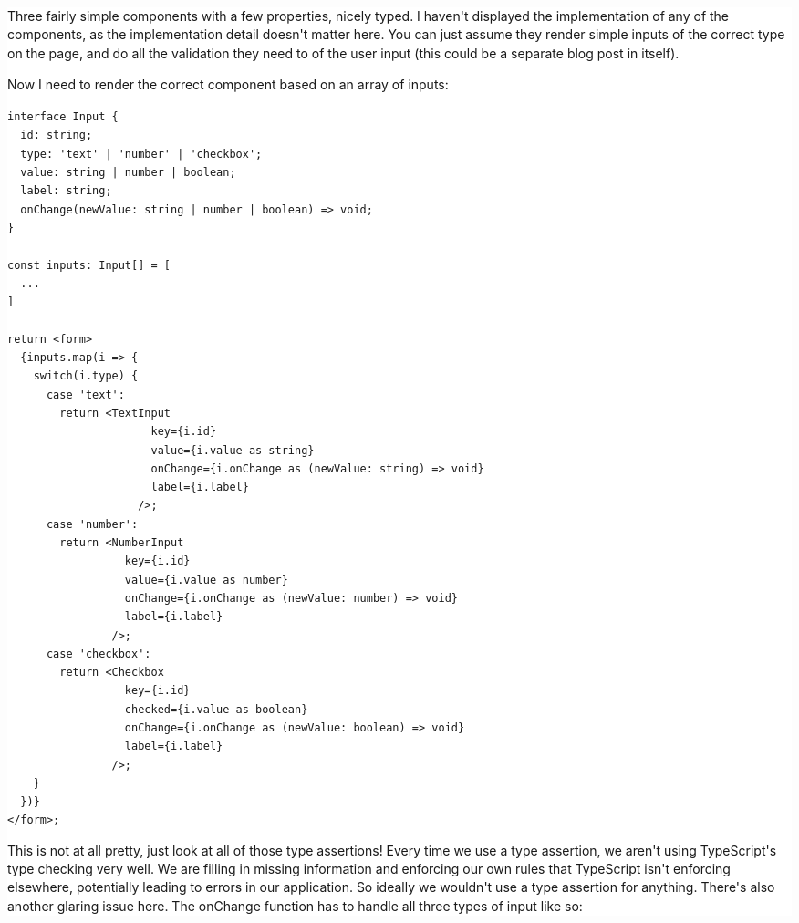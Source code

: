 
Three fairly simple components with a few properties, nicely typed. I haven't displayed the implementation of any of the components, as the implementation detail doesn't matter here. You can just assume they render simple inputs of the correct type on the page, and do all the validation they need to of the user input (this could be a separate blog post in itself).

Now I need to render the correct component based on an array of inputs:

~~~tsx
interface Input {
  id: string;
  type: 'text' | 'number' | 'checkbox';
  value: string | number | boolean;
  label: string;
  onChange(newValue: string | number | boolean) => void;
}

const inputs: Input[] = [
  ...
]

return <form>
  {inputs.map(i => {
    switch(i.type) {
      case 'text':
        return <TextInput
                      key={i.id}
                      value={i.value as string}
                      onChange={i.onChange as (newValue: string) => void}
                      label={i.label}
                    />;
      case 'number':
        return <NumberInput
                  key={i.id}
                  value={i.value as number}
                  onChange={i.onChange as (newValue: number) => void}
                  label={i.label}
                />;
      case 'checkbox':
        return <Checkbox
                  key={i.id}
                  checked={i.value as boolean}
                  onChange={i.onChange as (newValue: boolean) => void}
                  label={i.label}
                />;
    }
  })}
</form>;
~~~

This is not at all pretty, just look at all of those type assertions! Every time we use a type assertion, we aren't using TypeScript's type checking very well. We are filling in missing information and enforcing our own rules that TypeScript isn't enforcing elsewhere, potentially leading to errors in our application. So ideally we wouldn't use a type assertion for anything. There's also another glaring issue here. The onChange function has to handle all three types of input like so:

